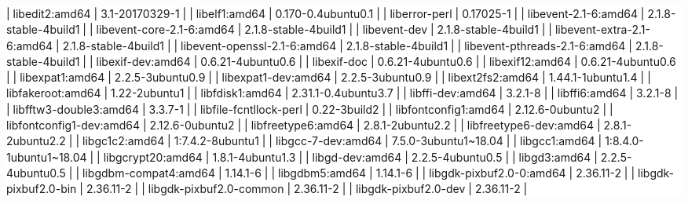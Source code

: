 |                libedit2:amd64 |                 3.1-20170329-1 |
|                 libelf1:amd64 |             0.170-0.4ubuntu0.1 |
|                 liberror-perl |                      0.17025-1 |
|          libevent-2.1-6:amd64 |           2.1.8-stable-4build1 |
|     libevent-core-2.1-6:amd64 |           2.1.8-stable-4build1 |
|                  libevent-dev |           2.1.8-stable-4build1 |
|    libevent-extra-2.1-6:amd64 |           2.1.8-stable-4build1 |
|  libevent-openssl-2.1-6:amd64 |           2.1.8-stable-4build1 |
| libevent-pthreads-2.1-6:amd64 |           2.1.8-stable-4build1 |
|             libexif-dev:amd64 |              0.6.21-4ubuntu0.6 |
|                   libexif-doc |              0.6.21-4ubuntu0.6 |
|               libexif12:amd64 |              0.6.21-4ubuntu0.6 |
|               libexpat1:amd64 |               2.2.5-3ubuntu0.9 |
|           libexpat1-dev:amd64 |               2.2.5-3ubuntu0.9 |
|              libext2fs2:amd64 |              1.44.1-1ubuntu1.4 |
|             libfakeroot:amd64 |                  1.22-2ubuntu1 |
|               libfdisk1:amd64 |            2.31.1-0.4ubuntu3.7 |
|              libffi-dev:amd64 |                        3.2.1-8 |
|                 libffi6:amd64 |                        3.2.1-8 |
|        libfftw3-double3:amd64 |                        3.3.7-1 |
|        libfile-fcntllock-perl |                   0.22-3build2 |
|          libfontconfig1:amd64 |                2.12.6-0ubuntu2 |
|      libfontconfig1-dev:amd64 |                2.12.6-0ubuntu2 |
|            libfreetype6:amd64 |               2.8.1-2ubuntu2.2 |
|        libfreetype6-dev:amd64 |               2.8.1-2ubuntu2.2 |
|                libgc1c2:amd64 |               1:7.4.2-8ubuntu1 |
|            libgcc-7-dev:amd64 |           7.5.0-3ubuntu1~18.04 |
|                 libgcc1:amd64 |         1:8.4.0-1ubuntu1~18.04 |
|             libgcrypt20:amd64 |               1.8.1-4ubuntu1.3 |
|               libgd-dev:amd64 |               2.2.5-4ubuntu0.5 |
|                  libgd3:amd64 |               2.2.5-4ubuntu0.5 |
|         libgdbm-compat4:amd64 |                       1.14.1-6 |
|                libgdbm5:amd64 |                       1.14.1-6 |
|      libgdk-pixbuf2.0-0:amd64 |                      2.36.11-2 |
|          libgdk-pixbuf2.0-bin |                      2.36.11-2 |
|       libgdk-pixbuf2.0-common |                      2.36.11-2 |
|          libgdk-pixbuf2.0-dev |                      2.36.11-2 |